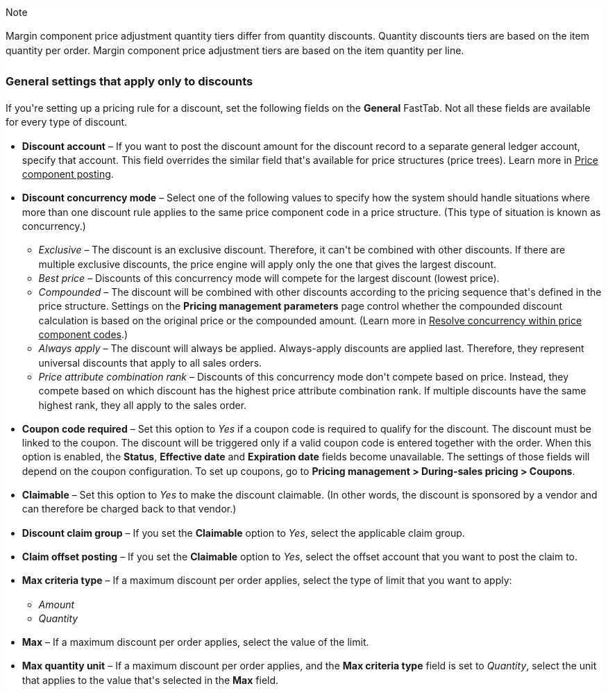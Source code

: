 > [!NOTE]
> Margin component price adjustment quantity tiers differ from quantity discounts. Quantity discounts tiers are based on the item quantity per order. Margin component price adjustment tiers are based on the item quantity per line.

### General settings that apply only to discounts

If you're setting up a pricing rule for a discount, set the following fields on the **General** FastTab. Not all these fields are available for every type of discount.

- **Discount account** – If you want to post the discount amount for the discount record to a separate general ledger account, specify that account. This field overrides the similar field that's available for price structures (price trees). Learn more in [Price component posting](upm-price-component-posting.md).
- **Discount concurrency mode** – Select one of the following values to specify how the system should handle situations where more than one discount rule applies to the same price component code in a price structure. (This type of situation is known as concurrency.)

    - *Exclusive* – The discount is an exclusive discount. Therefore, it can't be combined with other discounts. If there are multiple exclusive discounts, the price engine will apply only the one that gives the largest discount.
    - *Best price* – Discounts of this concurrency mode will compete for the largest discount (lowest price).
    - *Compounded* – The discount will be combined with other discounts according to the pricing sequence that's defined in the price structure. Settings on the **Pricing management parameters** page control whether the compounded discount calculation is based on the original price or the compounded amount. (Learn more in [Resolve concurrency within price component codes](upm-concurrence-within-codes.md).)
    - *Always apply* – The discount will always be applied. Always-apply discounts are applied last. Therefore, they represent universal discounts that apply to all sales orders.
    - *Price attribute combination rank* – Discounts of this concurrency mode don't compete based on price. Instead, they compete based on which discount has the highest price attribute combination rank. If multiple discounts have the same highest rank, they all apply to the sales order.

- **Coupon code required** – Set this option to *Yes* if a coupon code is required to qualify for the discount. The discount must be linked to the coupon. The discount will be triggered only if a valid coupon code is entered together with the order. When this option is enabled, the **Status**, **Effective date** and **Expiration date** fields become unavailable. The settings of those fields will depend on the coupon configuration. To set up coupons, go to **Pricing management \> During-sales pricing \> Coupons**.
- **Claimable** – Set this option to *Yes* to make the discount claimable. (In other words, the discount is sponsored by a vendor and can therefore be charged back to that vendor.)
- **Discount claim group** – If you set the **Claimable** option to *Yes*, select the applicable claim group.
- **Claim offset posting** – If you set the **Claimable** option to *Yes*, select the offset account that you want to post the claim to.
- **Max criteria type** – If a maximum discount per order applies, select the type of limit that you want to apply:

    - *Amount*
    - *Quantity*

- **Max** – If a maximum discount per order applies, select the value of the limit.
- **Max quantity unit** – If a maximum discount per order applies, and the **Max criteria type** field is set to *Quantity*, select the unit that applies to the value that's selected in the **Max** field.
